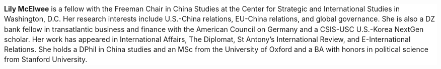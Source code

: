 
__Lily McElwee__ is a fellow with the Freeman Chair in China Studies at the Center for Strategic and International Studies in Washington, D.C. Her research interests include U.S.-China relations, EU-China relations, and global governance. She is also a DZ bank fellow in transatlantic business and finance with the American Council on Germany and a CSIS-USC U.S.-Korea NextGen scholar. Her work has appeared in International Affairs, The Diplomat, St Antony’s International Review, and E-International Relations. She holds a DPhil in China studies and an MSc from the University of Oxford and a BA with honors in political science from Stanford University.
